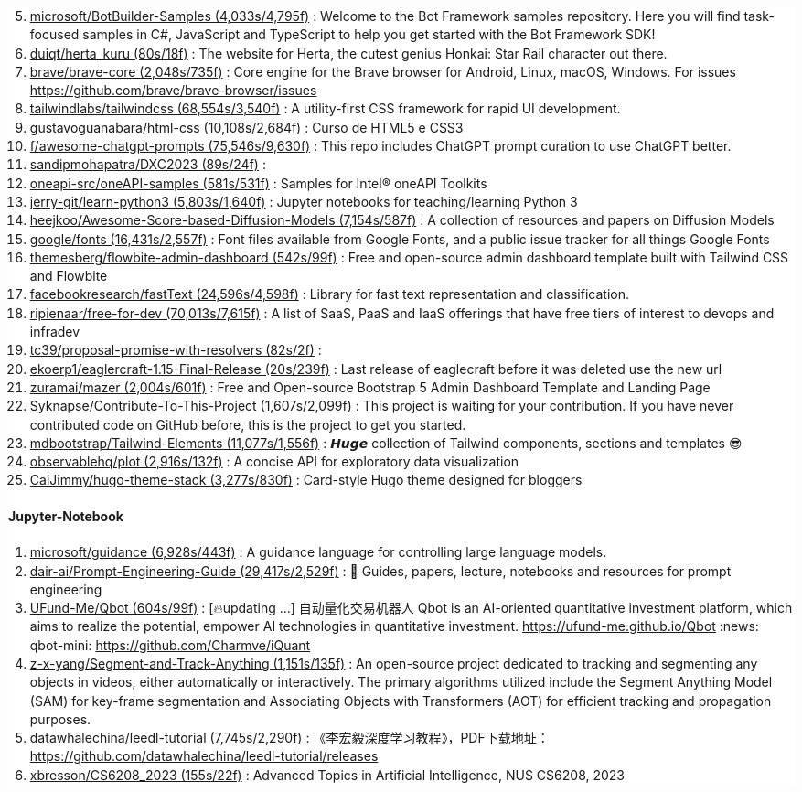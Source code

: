 5. [microsoft/BotBuilder-Samples (4,033s/4,795f)](https://github.com/microsoft/BotBuilder-Samples) : Welcome to the Bot Framework samples repository. Here you will find task-focused samples in C#, JavaScript and TypeScript to help you get started with the Bot Framework SDK!
6. [duiqt/herta_kuru (80s/18f)](https://github.com/duiqt/herta_kuru) : The website for Herta, the cutest genius Honkai: Star Rail character out there.
7. [brave/brave-core (2,048s/735f)](https://github.com/brave/brave-core) : Core engine for the Brave browser for Android, Linux, macOS, Windows. For issues https://github.com/brave/brave-browser/issues
8. [tailwindlabs/tailwindcss (68,554s/3,540f)](https://github.com/tailwindlabs/tailwindcss) : A utility-first CSS framework for rapid UI development.
9. [gustavoguanabara/html-css (10,108s/2,684f)](https://github.com/gustavoguanabara/html-css) : Curso de HTML5 e CSS3
10. [f/awesome-chatgpt-prompts (75,546s/9,630f)](https://github.com/f/awesome-chatgpt-prompts) : This repo includes ChatGPT prompt curation to use ChatGPT better.
11. [sandipmohapatra/DXC2023 (89s/24f)](https://github.com/sandipmohapatra/DXC2023) : 
12. [oneapi-src/oneAPI-samples (581s/531f)](https://github.com/oneapi-src/oneAPI-samples) : Samples for Intel® oneAPI Toolkits
13. [jerry-git/learn-python3 (5,803s/1,640f)](https://github.com/jerry-git/learn-python3) : Jupyter notebooks for teaching/learning Python 3
14. [heejkoo/Awesome-Score-based-Diffusion-Models (7,154s/587f)](https://github.com/heejkoo/Awesome-Score-based-Diffusion-Models) : A collection of resources and papers on Diffusion Models
15. [google/fonts (16,431s/2,557f)](https://github.com/google/fonts) : Font files available from Google Fonts, and a public issue tracker for all things Google Fonts
16. [themesberg/flowbite-admin-dashboard (542s/99f)](https://github.com/themesberg/flowbite-admin-dashboard) : Free and open-source admin dashboard template built with Tailwind CSS and Flowbite
17. [facebookresearch/fastText (24,596s/4,598f)](https://github.com/facebookresearch/fastText) : Library for fast text representation and classification.
18. [ripienaar/free-for-dev (70,013s/7,615f)](https://github.com/ripienaar/free-for-dev) : A list of SaaS, PaaS and IaaS offerings that have free tiers of interest to devops and infradev
19. [tc39/proposal-promise-with-resolvers (82s/2f)](https://github.com/tc39/proposal-promise-with-resolvers) : 
20. [ekoerp1/eaglercraft-1.15-Final-Release (20s/239f)](https://github.com/ekoerp1/eaglercraft-1.15-Final-Release) : Last release of eaglecraft before it was deleted use the new url
21. [zuramai/mazer (2,004s/601f)](https://github.com/zuramai/mazer) : Free and Open-source Bootstrap 5 Admin Dashboard Template and Landing Page
22. [Syknapse/Contribute-To-This-Project (1,607s/2,099f)](https://github.com/Syknapse/Contribute-To-This-Project) : This project is waiting for your contribution. If you have never contributed code on GitHub before, this is the project to get you started.
23. [mdbootstrap/Tailwind-Elements (11,077s/1,556f)](https://github.com/mdbootstrap/Tailwind-Elements) : 𝙃𝙪𝙜𝙚 collection of Tailwind components, sections and templates 😎
24. [observablehq/plot (2,916s/132f)](https://github.com/observablehq/plot) : A concise API for exploratory data visualization
25. [CaiJimmy/hugo-theme-stack (3,277s/830f)](https://github.com/CaiJimmy/hugo-theme-stack) : Card-style Hugo theme designed for bloggers

#### Jupyter-Notebook
1. [microsoft/guidance (6,928s/443f)](https://github.com/microsoft/guidance) : A guidance language for controlling large language models.
2. [dair-ai/Prompt-Engineering-Guide (29,417s/2,529f)](https://github.com/dair-ai/Prompt-Engineering-Guide) : 🐙 Guides, papers, lecture, notebooks and resources for prompt engineering
3. [UFund-Me/Qbot (604s/99f)](https://github.com/UFund-Me/Qbot) : [🔥updating ...] 自动量化交易机器人 Qbot is an AI-oriented quantitative investment platform, which aims to realize the potential, empower AI technologies in quantitative investment. https://ufund-me.github.io/Qbot :news: qbot-mini: https://github.com/Charmve/iQuant
4. [z-x-yang/Segment-and-Track-Anything (1,151s/135f)](https://github.com/z-x-yang/Segment-and-Track-Anything) : An open-source project dedicated to tracking and segmenting any objects in videos, either automatically or interactively. The primary algorithms utilized include the Segment Anything Model (SAM) for key-frame segmentation and Associating Objects with Transformers (AOT) for efficient tracking and propagation purposes.
5. [datawhalechina/leedl-tutorial (7,745s/2,290f)](https://github.com/datawhalechina/leedl-tutorial) : 《李宏毅深度学习教程》，PDF下载地址：https://github.com/datawhalechina/leedl-tutorial/releases
6. [xbresson/CS6208_2023 (155s/22f)](https://github.com/xbresson/CS6208_2023) : Advanced Topics in Artificial Intelligence, NUS CS6208, 2023